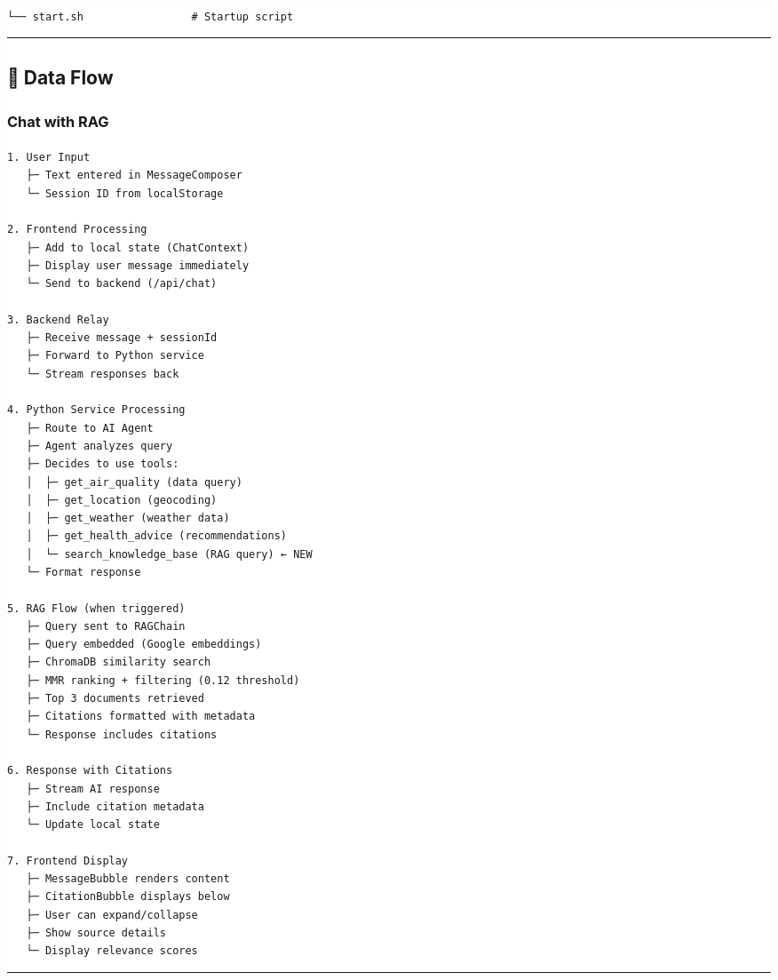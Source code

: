 ```
└── start.sh                 # Startup script
```

---

## 🔄 Data Flow

### Chat with RAG

```
1. User Input
   ├─ Text entered in MessageComposer
   └─ Session ID from localStorage

2. Frontend Processing
   ├─ Add to local state (ChatContext)
   ├─ Display user message immediately
   └─ Send to backend (/api/chat)

3. Backend Relay
   ├─ Receive message + sessionId
   ├─ Forward to Python service
   └─ Stream responses back

4. Python Service Processing
   ├─ Route to AI Agent
   ├─ Agent analyzes query
   ├─ Decides to use tools:
   │  ├─ get_air_quality (data query)
   │  ├─ get_location (geocoding)
   │  ├─ get_weather (weather data)
   │  ├─ get_health_advice (recommendations)
   │  └─ search_knowledge_base (RAG query) ← NEW
   └─ Format response

5. RAG Flow (when triggered)
   ├─ Query sent to RAGChain
   ├─ Query embedded (Google embeddings)
   ├─ ChromaDB similarity search
   ├─ MMR ranking + filtering (0.12 threshold)
   ├─ Top 3 documents retrieved
   ├─ Citations formatted with metadata
   └─ Response includes citations

6. Response with Citations
   ├─ Stream AI response
   ├─ Include citation metadata
   └─ Update local state

7. Frontend Display
   ├─ MessageBubble renders content
   ├─ CitationBubble displays below
   ├─ User can expand/collapse
   ├─ Show source details
   └─ Display relevance scores
```

---